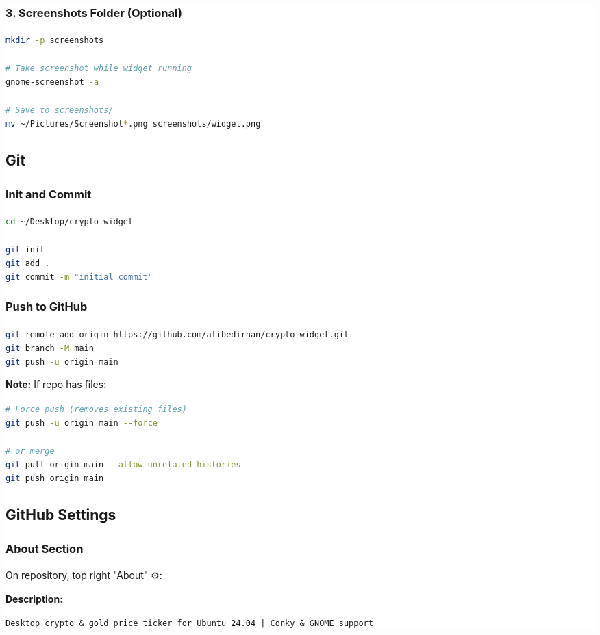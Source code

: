 ### 3. Screenshots Folder (Optional)

```bash
mkdir -p screenshots

# Take screenshot while widget running
gnome-screenshot -a

# Save to screenshots/
mv ~/Pictures/Screenshot*.png screenshots/widget.png
```

## Git

### Init and Commit

```bash
cd ~/Desktop/crypto-widget

git init
git add .
git commit -m "initial commit"
```

### Push to GitHub

```bash
git remote add origin https://github.com/alibedirhan/crypto-widget.git
git branch -M main
git push -u origin main
```

**Note:** If repo has files:
```bash
# Force push (removes existing files)
git push -u origin main --force

# or merge
git pull origin main --allow-unrelated-histories
git push origin main
```

## GitHub Settings

### About Section

On repository, top right "About" ⚙️:

**Description:**
```
Desktop crypto & gold price ticker for Ubuntu 24.04 | Conky & GNOME support
```

